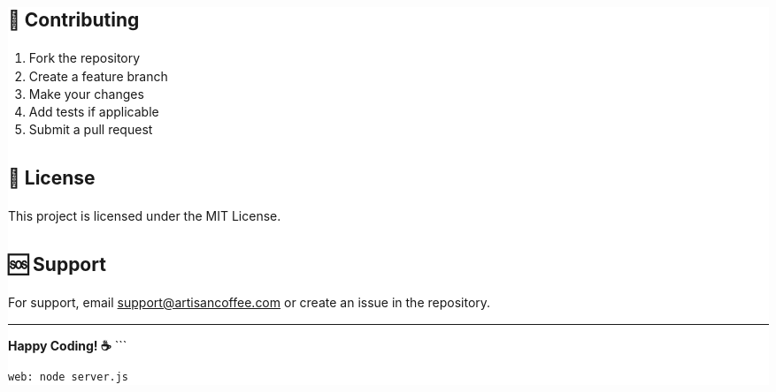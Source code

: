 ## 📝 Contributing

1. Fork the repository
2. Create a feature branch
3. Make your changes
4. Add tests if applicable
5. Submit a pull request

## 📄 License

This project is licensed under the MIT License.

## 🆘 Support

For support, email support@artisancoffee.com or create an issue in the repository.

---

**Happy Coding! ☕**
\`\`\`

```file="Procfile"
web: node server.js
